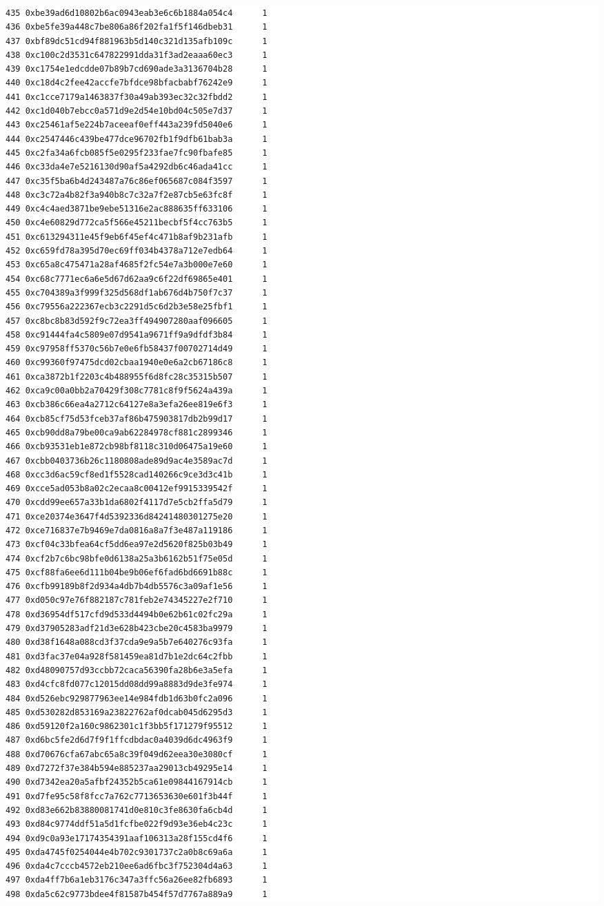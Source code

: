     435 0xbe39ad6d10802b6ac0943eab3e6c6b1884a054c4      1
    436 0xbe5fe39a448c7be806a86f202fa1f5f146dbeb31      1
    437 0xbf89dc51cd94f881963b5d140c321d135afb109c      1
    438 0xc100c2d3531c647822991dda31f3ad2eaaa60ec3      1
    439 0xc1754e1edcdde07b89b7cd690ade3a3136704b28      1
    440 0xc18d4c2fee42accfe7bfdce98bfacbabf76242e9      1
    441 0xc1cce7179a1463837f30a49ab393ec32c32fbdd2      1
    442 0xc1d040b7ebcc0a571d9e2d54e10bd04c505e7d37      1
    443 0xc25461af5e224b7aceeaf0eff443a239fd5040e6      1
    444 0xc2547446c439be477dce96702fb1f9dfb61bab3a      1
    445 0xc2fa34a6fcb085f5e0295f233fae7fc90fbafe85      1
    446 0xc33da4e7e5216130d90af5a4292db6c46ada41cc      1
    447 0xc35f5ba6b4d243487a76c86ef065687c084f3597      1
    448 0xc3c72a4b82f3a940b8c7c32a7f2e87cb5e63fc8f      1
    449 0xc4c4aed3871be9ebe51316e2ac888635ff633106      1
    450 0xc4e60829d772ca5f566e45211becbf5f4cc763b5      1
    451 0xc613294311e45f9eb6f45ef4c471b8af9b231afb      1
    452 0xc659fd78a395d70ec69ff034b4378a712e7edb64      1
    453 0xc65a8c475471a28af4685f2fc54e7a3b000e7e60      1
    454 0xc68c7771ec6a6e5d67d62aa9c6f22df69865e401      1
    455 0xc704389a3f999f325d568df1ab676d4b750f7c37      1
    456 0xc79556a222367ecb3c2291d5c6d2b3e58e25fbf1      1
    457 0xc8bc8b83d592f9c72ea3ff494907280aaf096605      1
    458 0xc91444fa4c5809e07d9541a9671ff9a9dfdf3b84      1
    459 0xc97958ff5370c56b7e0e6fb58437f00702714d49      1
    460 0xc99360f97475dcd02cbaa1940e0e6a2cb67186c8      1
    461 0xca3872b1f2203c4b488955f6d8fc28c35315b507      1
    462 0xca9c00a0bb2a70429f308c7781c8f9f5624a439a      1
    463 0xcb386c66ea4a2712c64127e8a3efa26ee819e6f3      1
    464 0xcb85cf75d53fceb37af86b475903817db2b99d17      1
    465 0xcb90dd8a79be00ca9ab62284978cf881c2899346      1
    466 0xcb93531eb1e872cb98bf8118c310d06475a19e60      1
    467 0xcbb0403736b26c1180808ade89d9ac4e3589ac7d      1
    468 0xcc3d6ac59cf8ed1f5528cad140266c9ce3d3c41b      1
    469 0xcce5ad053b8a02c2ecaa8c00412ef9915339542f      1
    470 0xcdd99ee657a33b1da6802f4117d7e5cb2ffa5d79      1
    471 0xce20374e3647f4d5392336d84241480301275e20      1
    472 0xce716837e7b9469e7da0816a8a7f3e487a119186      1
    473 0xcf04c33bfea64cf5dd6ea97e2d5620f825b03b49      1
    474 0xcf2b7c6bc98bfe0d6138a25a3b6162b51f75e05d      1
    475 0xcf88fa6ee6d111b04be9b06ef6fad6bd6691b88c      1
    476 0xcfb99189b8f2d934a4db7b4db5576c3a09af1e56      1
    477 0xd050c97e76f882187c781feb2e74345227e2f710      1
    478 0xd36954df517cfd9d533d4494b0e62b61c02fc29a      1
    479 0xd37905283adf21d3e628b423cbe20c4583ba9979      1
    480 0xd38f1648a088cd3f37cda9e9a5b7e640276c93fa      1
    481 0xd3fac37e04a928f581459ea81d7b1e2dc64c2fbb      1
    482 0xd48090757d93ccbb72caca56390fa28b6e3a5efa      1
    483 0xd4cfc8fd077c12015dd08dd99a8883d9de3fe974      1
    484 0xd526ebc929877963ee14e984fdb1d63b0fc2a096      1
    485 0xd530282d853169a23822762af0dcab045d6295d3      1
    486 0xd59120f2a160c9862301c1f3bb5f171279f95512      1
    487 0xd6bc5fe2d6d7f9f1ffcdbdac0a4039d6dc4963f9      1
    488 0xd70676cfa67abc65a8c39f049d62eea30e3080cf      1
    489 0xd7272f37e384b594e885237aa29013cb49295e14      1
    490 0xd7342ea20a5afbf24352b5ca61e09844167914cb      1
    491 0xd7fe95c58f8fcc7a762c7713653630e601f3b44f      1
    492 0xd83e662b83880081741d0e810c3fe8630fa6cb4d      1
    493 0xd84c9774ddf51a5d1fcfbe022f9d93e36eb4c23c      1
    494 0xd9c0a93e17174354391aaf106313a28f155cd4f6      1
    495 0xda4745f0254044e4b702c9301737c2a0b8c69a6a      1
    496 0xda4c7cccb4572eb210ee6ad6fbc3f752304d4a63      1
    497 0xda4ff7b6a1eb3176c347a3ffc56a26ee82fb6893      1
    498 0xda5c62c9773bdee4f81587b454f57d7767a889a9      1